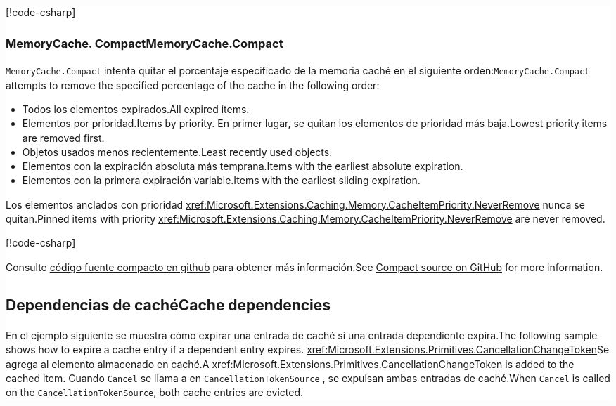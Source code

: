 [!code-csharp[](memory/sample/RPcache/Pages/About.cshtml.cs?name=snippet2&highlight=9,10,14,15)]

### <a name="memorycachecompact"></a><span data-ttu-id="f3f74-331">MemoryCache. Compact</span><span class="sxs-lookup"><span data-stu-id="f3f74-331">MemoryCache.Compact</span></span>

<span data-ttu-id="f3f74-332">`MemoryCache.Compact` intenta quitar el porcentaje especificado de la memoria caché en el siguiente orden:</span><span class="sxs-lookup"><span data-stu-id="f3f74-332">`MemoryCache.Compact` attempts to remove the specified percentage of the cache in the following order:</span></span>

* <span data-ttu-id="f3f74-333">Todos los elementos expirados.</span><span class="sxs-lookup"><span data-stu-id="f3f74-333">All expired items.</span></span>
* <span data-ttu-id="f3f74-334">Elementos por prioridad.</span><span class="sxs-lookup"><span data-stu-id="f3f74-334">Items by priority.</span></span> <span data-ttu-id="f3f74-335">En primer lugar, se quitan los elementos de prioridad más baja.</span><span class="sxs-lookup"><span data-stu-id="f3f74-335">Lowest priority items are removed first.</span></span>
* <span data-ttu-id="f3f74-336">Objetos usados menos recientemente.</span><span class="sxs-lookup"><span data-stu-id="f3f74-336">Least recently used objects.</span></span>
* <span data-ttu-id="f3f74-337">Elementos con la expiración absoluta más temprana.</span><span class="sxs-lookup"><span data-stu-id="f3f74-337">Items with the earliest absolute expiration.</span></span>
* <span data-ttu-id="f3f74-338">Elementos con la primera expiración variable.</span><span class="sxs-lookup"><span data-stu-id="f3f74-338">Items with the earliest sliding expiration.</span></span>

<span data-ttu-id="f3f74-339">Los elementos anclados con prioridad <xref:Microsoft.Extensions.Caching.Memory.CacheItemPriority.NeverRemove> nunca se quitan.</span><span class="sxs-lookup"><span data-stu-id="f3f74-339">Pinned items with priority <xref:Microsoft.Extensions.Caching.Memory.CacheItemPriority.NeverRemove> are never removed.</span></span>

[!code-csharp[](memory/3.0sample/RPcache/Pages/TestCache.cshtml.cs?name=snippet3)]

<span data-ttu-id="f3f74-340">Consulte [código fuente compacto en github](https://github.com/dotnet/extensions/blob/v3.0.0-preview8.19405.4/src/Caching/Memory/src/MemoryCache.cs#L382-L393) para obtener más información.</span><span class="sxs-lookup"><span data-stu-id="f3f74-340">See [Compact source on GitHub](https://github.com/dotnet/extensions/blob/v3.0.0-preview8.19405.4/src/Caching/Memory/src/MemoryCache.cs#L382-L393) for more information.</span></span>

## <a name="cache-dependencies"></a><span data-ttu-id="f3f74-341">Dependencias de caché</span><span class="sxs-lookup"><span data-stu-id="f3f74-341">Cache dependencies</span></span>

<span data-ttu-id="f3f74-342">En el ejemplo siguiente se muestra cómo expirar una entrada de caché si una entrada dependiente expira.</span><span class="sxs-lookup"><span data-stu-id="f3f74-342">The following sample shows how to expire a cache entry if a dependent entry expires.</span></span> <span data-ttu-id="f3f74-343"><xref:Microsoft.Extensions.Primitives.CancellationChangeToken>Se agrega al elemento almacenado en caché.</span><span class="sxs-lookup"><span data-stu-id="f3f74-343">A <xref:Microsoft.Extensions.Primitives.CancellationChangeToken> is added to the cached item.</span></span> <span data-ttu-id="f3f74-344">Cuando `Cancel` se llama a en `CancellationTokenSource` , se expulsan ambas entradas de caché.</span><span class="sxs-lookup"><span data-stu-id="f3f74-344">When `Cancel` is called on the `CancellationTokenSource`, both cache entries are evicted.</span></span>

